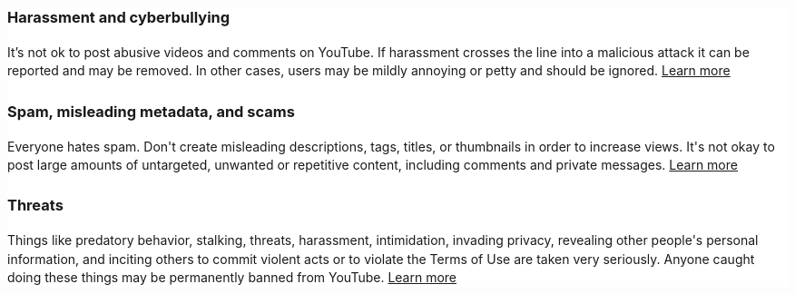 








### Harassment and cyberbullying




 It’s not ok to post abusive videos and comments on YouTube. If harassment crosses the line into a malicious attack it can be reported and may be removed. In other cases, users may be mildly annoying or petty and should be ignored.
 [Learn more](/?lite_url=https://support.google.com/youtube/answer/2802268%3Fvisit_id%3D1-636215053151010017-1930197662%26rd%3D1%26hl%3Den&s=1&f=1&ts=1559709660&sig=ACgcqhpYCsR3_1CDaXkOvDP67l_uyQFJaA) 












### Spam, misleading metadata, and scams




 Everyone hates spam. Don't create misleading descriptions, tags, titles, or thumbnails in order to increase views. It's not okay to post large amounts of untargeted, unwanted or repetitive content, including comments and private messages.
 [Learn more](/?lite_url=https://support.google.com/youtube/answer/2801973%3Fhl%3Den&s=1&f=1&ts=1559709660&sig=ACgcqhrmNcAwrxmefxXSFlf8TQ3WgPpswQ) 












### Threats




 Things like predatory behavior, stalking, threats, harassment, intimidation, invading privacy, revealing other people's personal information, and inciting others to commit violent acts or to violate the Terms of Use are taken very seriously. Anyone caught doing these things may be permanently banned from YouTube.
 [Learn more](/?lite_url=https://support.google.com/youtube/answer/2801927%3Fhl%3Den&s=1&f=1&ts=1559709660&sig=ACgcqhqKicDRUcNs35pUCUVw1hen7trGeg) 








